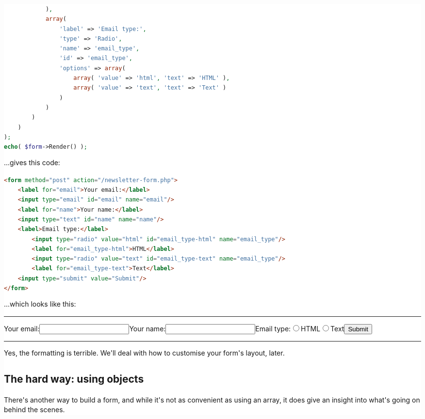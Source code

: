 ```php
			),
			array(
				'label' => 'Email type:',
				'type' => 'Radio',
				'name' => 'email_type',
				'id' => 'email_type',
				'options' => array(
					array( 'value' => 'html', 'text' => 'HTML' ),
					array( 'value' => 'text', 'text' => 'Text' )
				)
			)
        )
    )
);
echo( $form->Render() );
``` 
...gives this code:

```html
<form method="post" action="/newsletter-form.php">
	<label for="email">Your email:</label>
	<input type="email" id="email" name="email"/>
	<label for="name">Your name:</label>
	<input type="text" id="name" name="name"/>
	<label>Email type:</label>
		<input type="radio" value="html" id="email_type-html" name="email_type"/>
		<label for="email_type-html">HTML</label>
		<input type="radio" value="text" id="email_type-text" name="email_type"/>
		<label for="email_type-text">Text</label>
	<input type="submit" value="Submit"/>
</form>

```

...which looks like this:

----------

<form method="post" action="/newsletter-form.php"><label for="email">Your email:</label><input type="email" id="email" name="email"/><label for="name">Your name:</label><input type="text" id="name" name="name"/><label>Email type:</label><input type="radio" value="html" id="email_type-html" name="email_type"/><label for="email_type-html">HTML</label><input type="radio" value="text" id="email_type-text" name="email_type"/><label for="email_type-text">Text</label><input type="submit" value="Submit"/></form>

----------

Yes, the formatting is terrible. We'll deal with how to customise your form's layout, later.

## The hard way: using objects

There's another way to build a form, and while it's not as convenient as using an array, it does give an insight into what's going on behind the scenes.
